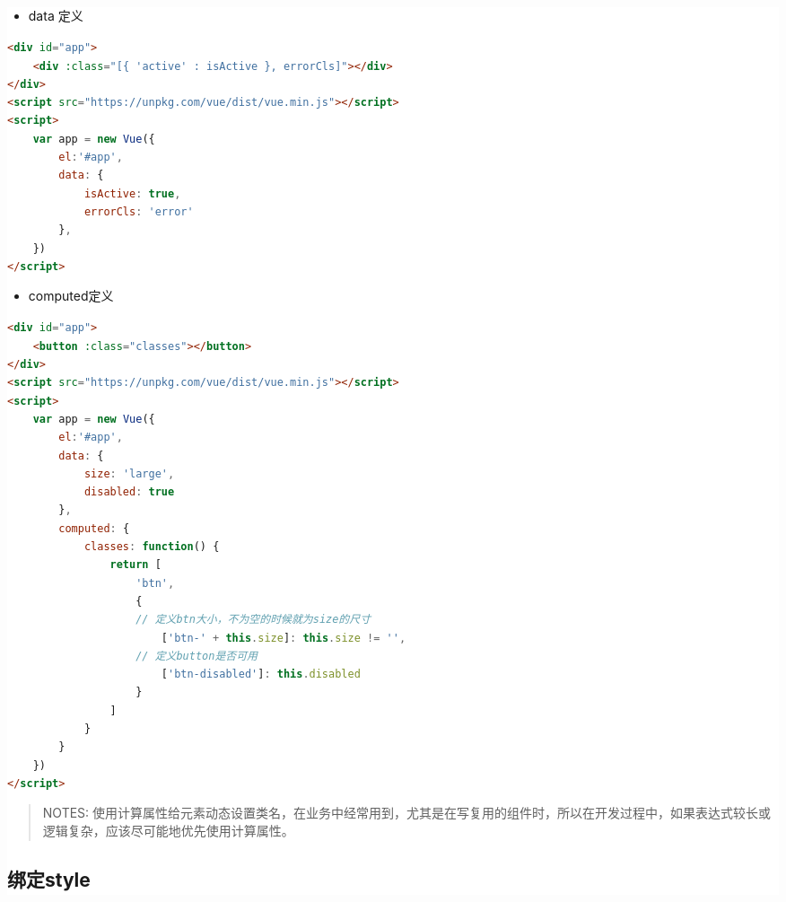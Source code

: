 - data 定义

```html
<div id="app">
    <div :class="[{ 'active' : isActive }, errorCls]"></div>
</div>
<script src="https://unpkg.com/vue/dist/vue.min.js"></script>
<script>
    var app = new Vue({
        el:'#app',
        data: {
            isActive: true,
            errorCls: 'error'
        },
    })	
</script>
```

- computed定义

```html
<div id="app">
    <button :class="classes"></button>
</div>
<script src="https://unpkg.com/vue/dist/vue.min.js"></script>
<script>
    var app = new Vue({
        el:'#app',
        data: {
            size: 'large',
            disabled: true
        },
        computed: {
            classes: function() {
                return [
                    'btn',
                    {
                    // 定义btn大小，不为空的时候就为size的尺寸
                        ['btn-' + this.size]: this.size != '',
                    // 定义button是否可用
                        ['btn-disabled']: this.disabled
                    }
                ]
            }
        }
    })	
</script>
```

> NOTES: 使用计算属性给元素动态设置类名，在业务中经常用到，尤其是在写复用的组件时，所以在开发过程中，如果表达式较长或逻辑复杂，应该尽可能地优先使用计算属性。

## 绑定style
